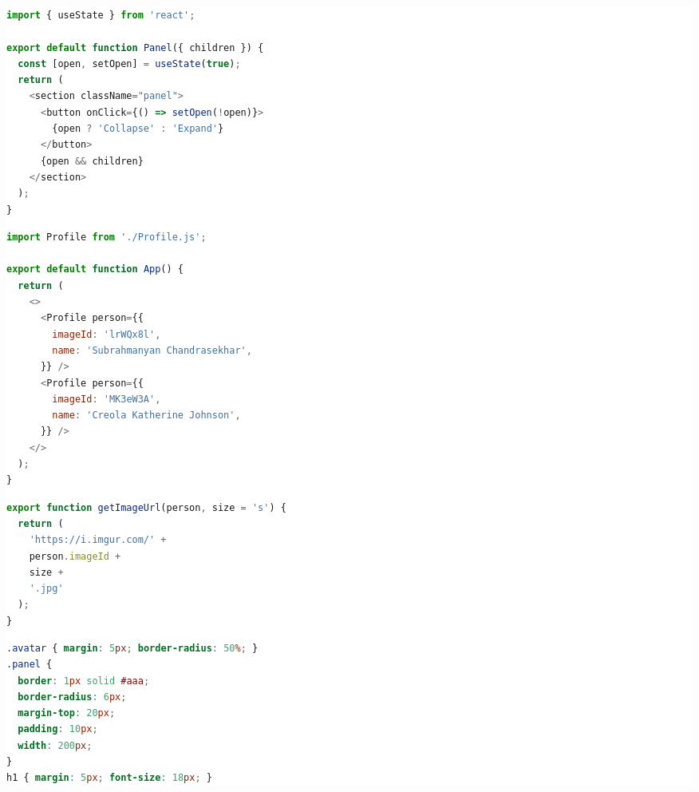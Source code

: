 
```js Panel.js hidden
import { useState } from 'react';

export default function Panel({ children }) {
  const [open, setOpen] = useState(true);
  return (
    <section className="panel">
      <button onClick={() => setOpen(!open)}>
        {open ? 'Collapse' : 'Expand'}
      </button>
      {open && children}
    </section>
  );
}
```

```js App.js
import Profile from './Profile.js';

export default function App() {
  return (
    <>
      <Profile person={{
        imageId: 'lrWQx8l',
        name: 'Subrahmanyan Chandrasekhar',
      }} />
      <Profile person={{
        imageId: 'MK3eW3A',
        name: 'Creola Katherine Johnson',
      }} />
    </>
  );
}
```

```js utils.js hidden
export function getImageUrl(person, size = 's') {
  return (
    'https://i.imgur.com/' +
    person.imageId +
    size +
    '.jpg'
  );
}
```

```css
.avatar { margin: 5px; border-radius: 50%; }
.panel {
  border: 1px solid #aaa;
  border-radius: 6px;
  margin-top: 20px;
  padding: 10px;
  width: 200px;
}
h1 { margin: 5px; font-size: 18px; }
```
